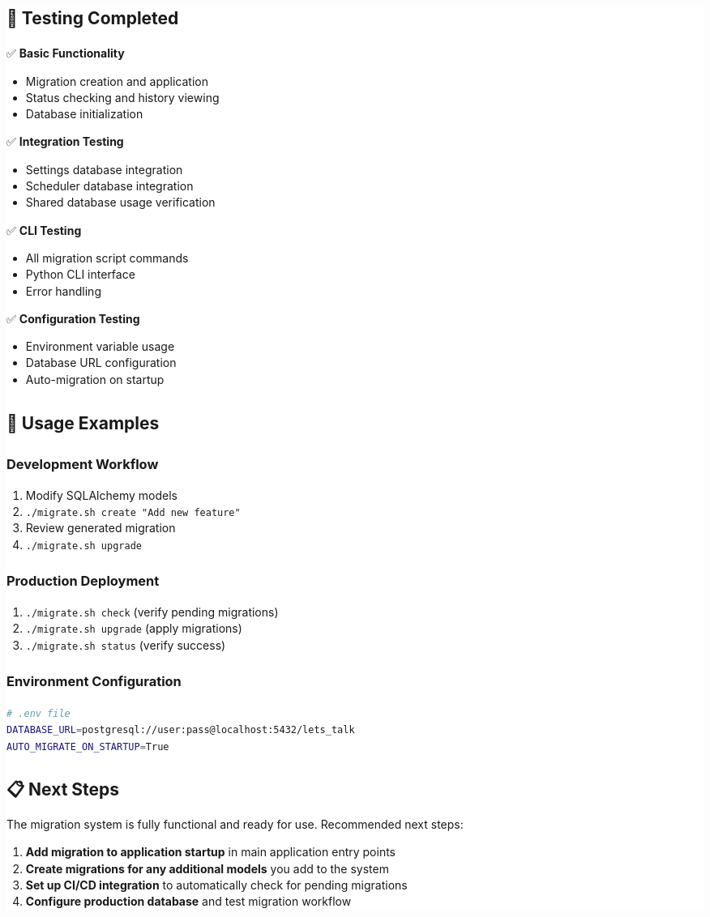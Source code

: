 ## 🧪 Testing Completed

✅ **Basic Functionality**
- Migration creation and application
- Status checking and history viewing
- Database initialization

✅ **Integration Testing**
- Settings database integration
- Scheduler database integration
- Shared database usage verification

✅ **CLI Testing**
- All migration script commands
- Python CLI interface
- Error handling

✅ **Configuration Testing**
- Environment variable usage
- Database URL configuration
- Auto-migration on startup

## 🚀 Usage Examples

### **Development Workflow**
1. Modify SQLAlchemy models
2. `./migrate.sh create "Add new feature"`
3. Review generated migration
4. `./migrate.sh upgrade`

### **Production Deployment**
1. `./migrate.sh check` (verify pending migrations)
2. `./migrate.sh upgrade` (apply migrations)
3. `./migrate.sh status` (verify success)

### **Environment Configuration**
```bash
# .env file
DATABASE_URL=postgresql://user:pass@localhost:5432/lets_talk
AUTO_MIGRATE_ON_STARTUP=True
```

## 📋 Next Steps

The migration system is fully functional and ready for use. Recommended next steps:

1. **Add migration to application startup** in main application entry points
2. **Create migrations for any additional models** you add to the system
3. **Set up CI/CD integration** to automatically check for pending migrations
4. **Configure production database** and test migration workflow
